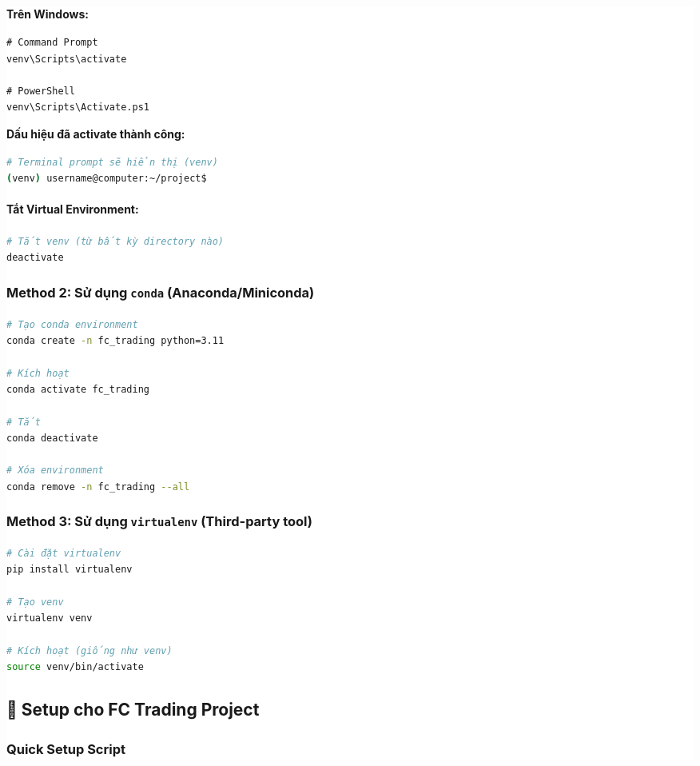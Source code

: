 **Trên Windows:**
```cmd
# Command Prompt
venv\Scripts\activate

# PowerShell
venv\Scripts\Activate.ps1
```

**Dấu hiệu đã activate thành công:**
```bash
# Terminal prompt sẽ hiển thị (venv)
(venv) username@computer:~/project$ 
```

#### Tắt Virtual Environment:
```bash
# Tắt venv (từ bất kỳ directory nào)
deactivate
```

### Method 2: Sử dụng `conda` (Anaconda/Miniconda)

```bash
# Tạo conda environment
conda create -n fc_trading python=3.11

# Kích hoạt
conda activate fc_trading

# Tắt
conda deactivate

# Xóa environment
conda remove -n fc_trading --all
```

### Method 3: Sử dụng `virtualenv` (Third-party tool)

```bash
# Cài đặt virtualenv
pip install virtualenv

# Tạo venv
virtualenv venv

# Kích hoạt (giống như venv)
source venv/bin/activate
```

## 🚀 Setup cho FC Trading Project

### Quick Setup Script
